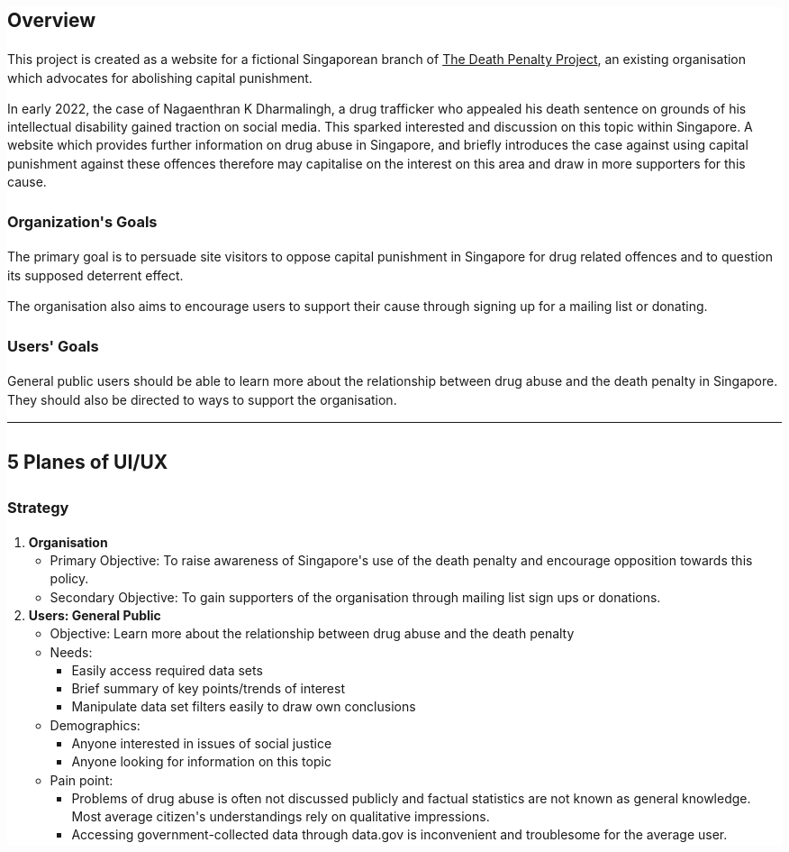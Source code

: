
## Overview

This project is created as a website for a fictional Singaporean branch of [The Death Penalty Project](https://deathpenaltyproject.org), an existing organisation which advocates for abolishing capital punishment. 

In early 2022, the case of Nagaenthran K Dharmalingh, a drug trafficker who appealed his death sentence on grounds of his intellectual disability gained traction on social media. This sparked interested and discussion on this topic within Singapore. A website which provides further information on drug abuse in Singapore, and briefly introduces the case against using capital punishment against these offences therefore may capitalise on the interest on this area and draw in more supporters for this cause. 

### Organization's Goals
The primary goal is to persuade site visitors to oppose capital punishment in Singapore for drug related offences and to question its supposed deterrent effect. 

The organisation also aims to encourage users to support their cause through signing up for a mailing list or donating. 

### Users' Goals
General public users should be able to learn more about the relationship between drug abuse and the death penalty in Singapore. They should also be directed to ways to support the organisation. 

---

## 5 Planes of UI/UX

### Strategy

1. **Organisation**
   - Primary Objective: To raise awareness of Singapore's use of the death penalty and encourage opposition towards this policy. 
   - Secondary Objective: To gain supporters of the organisation through mailing list sign ups or donations.
2. **Users: General Public**
    - Objective: Learn more about the relationship between drug abuse and the death penalty
    - Needs:
        - Easily access required data sets
        - Brief summary of key points/trends of interest
        - Manipulate data set filters easily to draw own conclusions
    - Demographics:
        - Anyone interested in issues of social justice 
        - Anyone looking for information on this topic
    - Pain point: 
        - Problems of drug abuse is often not discussed publicly and factual statistics are not known as general knowledge. Most average citizen's understandings rely on qualitative impressions. 
        - Accessing government-collected data through data.gov is inconvenient and troublesome for the average user. 
